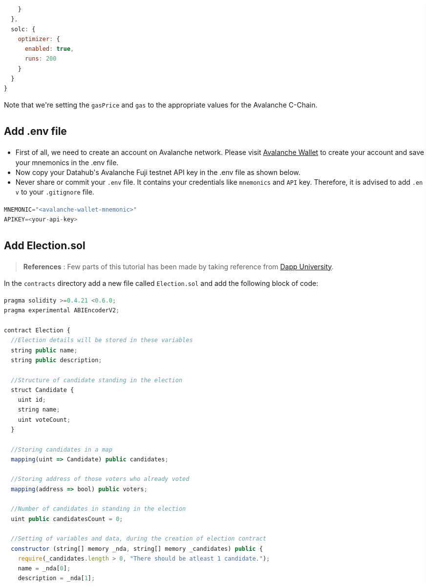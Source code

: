 ```javascript
    }
  },
  solc: {
    optimizer: {
      enabled: true,
      runs: 200
    }
  }
}
```

Note that we're setting the `gasPrice` and `gas` to the appropriate values for the Avalanche C-Chain.

## Add .env file

* First of all, we need to create an account on Avalanche network. Please visit [Avalanche Wallet](https://wallet.avax.network/) to create your account and save your mnemonics in the .env file.
* Now copy your Datahub's Avalanche Fuji testnet API key in the .env file as shown below.
* Never share or commit your `.env` file. It contains your credentials like `mnemonics` and `API` key. Therefore, it is advised to add `.env` to your `.gitignore` file.

```javascript
MNEMONIC="<avalanche-wallet-mnemonic>"
APIKEY=<your-api-key>
```

## Add Election.sol

> **References** : Few parts of this tutorial has been made by taking reference from [Dapp University](https://github.com/dappuniversity/election). 

In the `contracts` directory add a new file called `Election.sol` and add the following block of code:

```javascript
pragma solidity >=0.4.21 <0.6.0;
pragma experimental ABIEncoderV2;

contract Election {
  //Election details will be stored in these variables
  string public name;
  string public description;
  
  //Structure of candidate standing in the election
  struct Candidate {
    uint id;
    string name;
    uint voteCount;
  }

  //Storing candidates in a map
  mapping(uint => Candidate) public candidates;

  //Storing address of those voters who already voted
  mapping(address => bool) public voters;

  //Number of candidates in standing in the election
  uint public candidatesCount = 0;

  //Setting of variables and data, during the creation of election contract
  constructor (string[] memory _nda, string[] memory _candidates) public {
    require(_candidates.length > 0, "There should be atleast 1 candidate.");
    name = _nda[0];
    description = _nda[1];
```